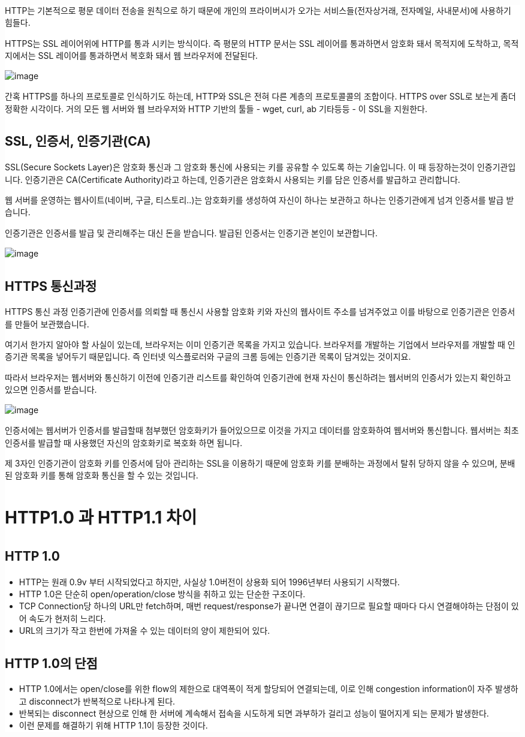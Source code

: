 HTTP는 기본적으로 평문 데이터 전송을 원칙으로 하기 때문에 개인의 프라이버시가 오가는 서비스들(전자상거래, 전자메일, 사내문서)에 사용하기 힘들다.

HTTPS는 SSL 레이어위에 HTTP를 통과 시키는 방식이다. 즉 평문의 HTTP 문서는 SSL 레이어를 통과하면서 암호화 돼서 목적지에 도착하고, 목적지에서는 SSL 레이어를 통과하면서 복호화 돼서 웹 브라우저에 전달된다.

![image](https://img1.daumcdn.net/thumb/R1280x0/?scode=mtistory2&fname=https%3A%2F%2Fblog.kakaocdn.net%2Fdn%2FDAZVM%2FbtqLve6XJeG%2FppMN3FyI26rz5wsHCk0WAk%2Fimg.png)

간혹 HTTPS를 하나의 프로토콜로 인식하기도 하는데, HTTP와 SSL은 전혀 다른 계층의 프로토콜콜의 조합이다. HTTPS over SSL로 보는게 좀더 정확한 시각이다. 거의 모든 웹 서버와 웹 브라우저와 HTTP 기반의 툴들 - wget, curl, ab 기타등등 - 이 SSL을 지원한다.


## SSL, 인증서, 인증기관(CA)

SSL(Secure Sockets Layer)은 암호화 통신과 그 암호화 통신에 사용되는 키를 공유할 수 있도록 하는 기술입니다. 이 때 등장하는것이 인증기관입니다. 인증기관은 CA(Certificate Authority)라고 하는데, 인증기관은 암호화시 사용되는 키를 담은 인증서를 발급하고 관리합니다.

웹 서버를 운영하는 웹사이트(네이버, 구글, 티스토리..)는 암호화키를 생성하여 자신이 하나는 보관하고 하나는 인증기관에게 넘겨 인증서를 발급 받습니다. 

인증기관은 인증서를 발급 및 관리해주는 대신 돈을 받습니다.
발급된 인증서는 인증기관 본인이 보관합니다. 

![image](https://img1.daumcdn.net/thumb/R1280x0/?scode=mtistory2&fname=https%3A%2F%2Fblog.kakaocdn.net%2Fdn%2FqYsuS%2FbtqLsbpmca6%2F4UviZpbNnXY9Ozkm1lhkd0%2Fimg.png)

## HTTPS 통신과정

HTTPS 통신 과정
인증기관에 인증서를 의뢰할 때 통신시 사용할 암호화 키와 자신의 웹사이트 주소를 넘겨주었고 이를 바탕으로 인증기관은 인증서를 만들어 보관했습니다.

여기서 한가지 알아야 할 사실이 있는데, 브라우저는 이미 인증기관 목록을 가지고 있습니다.
브라우저를 개발하는 기업에서 브라우저를 개발할 때 인증기관 목록을 넣어두기 때문입니다. 
즉 인터넷 익스플로러와 구글의 크롬 등에는 인증기관 목록이 담겨있는 것이지요.

따라서 브라우저는 웹서버와 통신하기 이전에 인증기관 리스트를 확인하여 인증기관에 현재 자신이 통신하려는 웹서버의 인증서가 있는지 확인하고 있으면 인증서를 받습니다.

![image](https://img1.daumcdn.net/thumb/R1280x0/?scode=mtistory2&fname=https%3A%2F%2Fblog.kakaocdn.net%2Fdn%2Fse8OE%2FbtqLxvNpVSI%2FUB8g7CzO8fKPqwCl0lyh30%2Fimg.png)

인증서에는 웹서버가 인증서를 발급할때 첨부했던 암호화키가 들어있으므로 이것을 가지고 데이터를 암호화하여 웹서버와 통신합니다. 웹서버는 최초 인증서를 발급할 때 사용했던 자신의 암호화키로 복호화 하면 됩니다.

제 3자인 인증기관이 암호화 키를 인증서에 담아 관리하는 SSL을 이용하기 때문에 암호화 키를 분배하는 과정에서 탈취 당하지 않을 수 있으며, 분배된 암호화 키를 통해 암호화 통신을 할 수 있는 것입니다.

# HTTP1.0 과 HTTP1.1 차이
## HTTP 1.0
- HTTP는 원래 0.9v 부터 시작되었다고 하지만, 사실상 1.0버전이 상용화 되어 1996년부터 사용되기 시작했다.
- HTTP 1.0은 단순히 open/operation/close 방식을 취하고 있는 단순한 구조이다.
- TCP Connection당 하나의 URL만 fetch하며, 매번 request/response가 끝나면 연결이 끊기므로 필요할 때마다 다시 연결해야하는 단점이 있어 속도가 현저히 느리다.
- URL의 크기가 작고 한번에 가져올 수 있는 데이터의 양이 제한되어 있다.

## HTTP 1.0의 단점
- HTTP 1.0에서는 open/close를 위한 flow의 제한으로 대역폭이 적게 할당되어 연결되는데, 이로 인해 congestion information이 자주 발생하고 disconnect가 반복적으로 나타나게 된다.
- 반복되는 disconnect 현상으로 인해 한 서버에 계속해서 접속을 시도하게 되면 과부하가 걸리고 성능이 떨어지게 되는 문제가 발생한다.
- 이런 문제를 해결하기 위해 HTTP 1.1이 등장한 것이다.
 